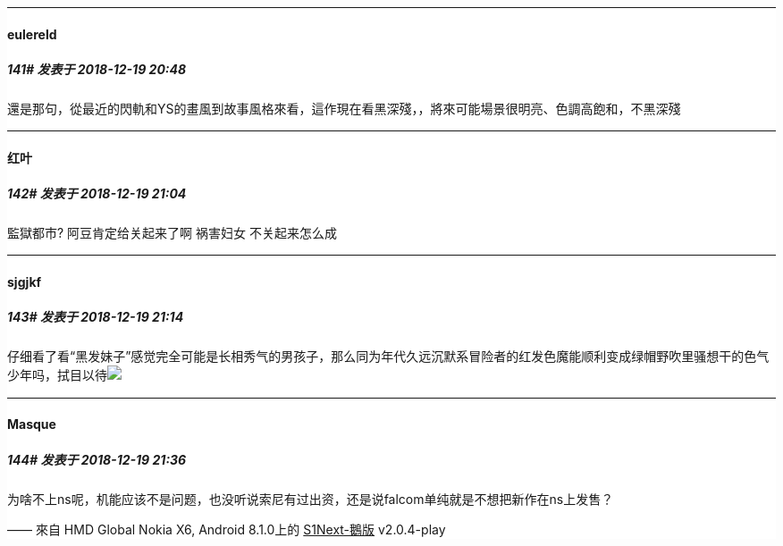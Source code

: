 





-----

####  eulereld  
##### 141#       发表于 2018-12-19 20:48




還是那句，從最近的閃軌和YS的畫風到故事風格來看，這作現在看黑深殘，，將來可能場景很明亮、色調高飽和，不黑深殘







-----

####  红叶  
##### 142#       发表于 2018-12-19 21:04




監獄都市? 阿豆肯定给关起来了啊 祸害妇女 不关起来怎么成







-----

####  sjgjkf  
##### 143#       发表于 2018-12-19 21:14




仔细看了看“黑发妹子”感觉完全可能是长相秀气的男孩子，那么同为年代久远沉默系冒险者的红发色魔能顺利变成绿帽野吹里骚想干的色气少年吗，拭目以待<img src="https://static.saraba1st.com/image/smiley/face2017/018.png" referrerpolicy="no-referrer">







-----

####  Masque  
##### 144#       发表于 2018-12-19 21:36




为啥不上ns呢，机能应该不是问题，也没听说索尼有过出资，还是说falcom单纯就是不想把新作在ns上发售？

—— 來自 HMD Global Nokia X6, Android 8.1.0上的 [S1Next-鵝版](https://github.com/ykrank/S1-Next/releases) v2.0.4-play




